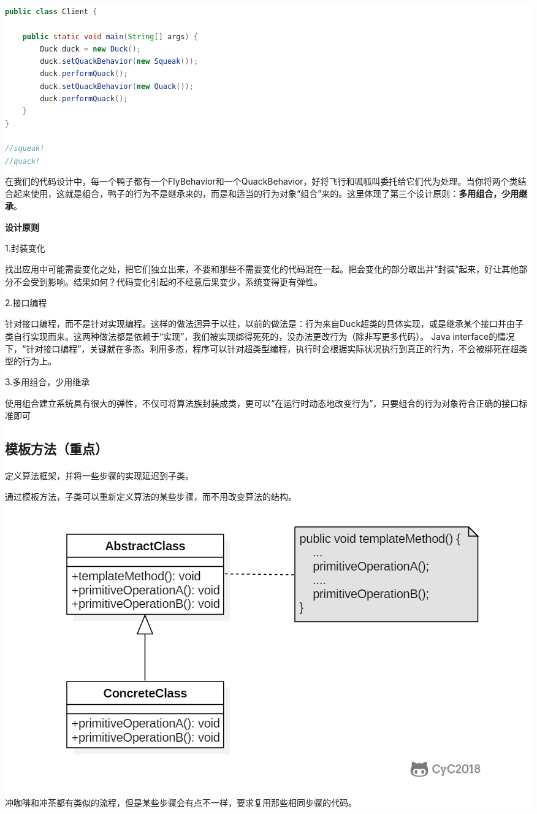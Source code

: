 ```java
public class Client {

    public static void main(String[] args) {
        Duck duck = new Duck();
        duck.setQuackBehavior(new Squeak());
        duck.performQuack();
        duck.setQuackBehavior(new Quack());
        duck.performQuack();
    }
}

//squeak!
//quack!
```

在我们的代码设计中，每一个鸭子都有一个FlyBehavior和一个QuackBehavior，好将飞行和呱呱叫委托给它们代为处理。当你将两个类结合起来使用，这就是组合，鸭子的行为不是继承来的，而是和适当的行为对象“组合”来的。这里体现了第三个设计原则：**多用组合，少用继承**。

**设计原则**

1.封装变化

找出应用中可能需要变化之处，把它们独立出来，不要和那些不需要变化的代码混在一起。把会变化的部分取出并“封装”起来，好让其他部分不会受到影响。结果如何？代码变化引起的不经意后果变少，系统变得更有弹性。

2.接口编程

针对接口编程，而不是针对实现编程。这样的做法迥异于以往，以前的做法是：行为来自Duck超类的具体实现，或是继承某个接口并由子类自行实现而来。这两种做法都是依赖于“实现”，我们被实现绑得死死的，没办法更改行为（除非写更多代码）。
Java interface的情况下，“针对接口编程”，关键就在多态。利用多态，程序可以针对超类型编程，执行时会根据实际状况执行到真正的行为，不会被绑死在超类型的行为上。

3.多用组合，少用继承

使用组合建立系统具有很大的弹性，不仅可将算法族封装成类，更可以“在运行时动态地改变行为”，只要组合的行为对象符合正确的接口标准即可

## **模板方法（重点）**

定义算法框架，并将一些步骤的实现延迟到子类。

通过模板方法，子类可以重新定义算法的某些步骤，而不用改变算法的结构。

<div align="center"> <img src="pics/ac6a794b-68c0-486c-902f-8d988eee5766.png"/> </div><br>
冲咖啡和冲茶都有类似的流程，但是某些步骤会有点不一样，要求复用那些相同步骤的代码。
